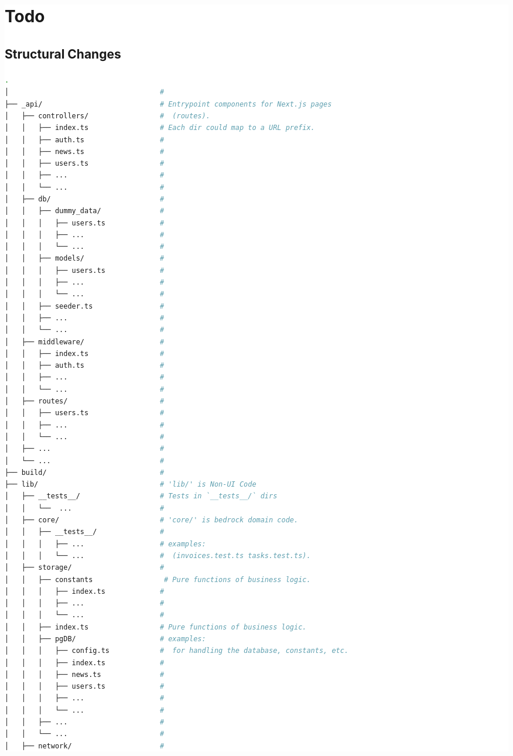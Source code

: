 # Todo

## Structural Changes

```bash
.
│                                    #
├── _api/                            # Entrypoint components for Next.js pages
│   ├── controllers/                 #  (routes).
│   │   ├── index.ts                 # Each dir could map to a URL prefix.
│   │   ├── auth.ts                  #
│   │   ├── news.ts                  #
│   │   ├── users.ts                 #
│   │   ├── ...                      #
│   │   └── ...                      #
│   ├── db/                          #
│   │   ├── dummy_data/              #
│   │   │   ├── users.ts             #
│   │   │   ├── ...                  #
│   │   │   └── ...                  #
│   │   ├── models/                  #
│   │   │   ├── users.ts             #
│   │   │   ├── ...                  #
│   │   │   └── ...                  #
│   │   ├── seeder.ts                #
│   │   ├── ...                      #
│   │   └── ...                      #
│   ├── middleware/                  #
│   │   ├── index.ts                 #
│   │   ├── auth.ts                  #
│   │   ├── ...                      #
│   │   └── ...                      #
│   ├── routes/                      #
│   │   ├── users.ts                 #
│   │   ├── ...                      #
│   │   └── ...                      #
│   ├── ...                          #
│   └── ...                          #
├── build/                           #
├── lib/                             # 'lib/' is Non-UI Code
│   ├── __tests__/                   # Tests in `__tests__/` dirs
│   │   └──  ...                     #
│   ├── core/                        # 'core/' is bedrock domain code.
│   │   ├── __tests__/               #
│   │   │   ├── ...                  # examples:
│   │   │   └── ...                  #  (invoices.test.ts tasks.test.ts).
│   ├── storage/                     #
│   │   ├── constants                 # Pure functions of business logic.
│   │   │   ├── index.ts             #
│   │   │   ├── ...                  #
│   │   │   └── ...                  #
│   │   ├── index.ts                 # Pure functions of business logic.
│   │   ├── pgDB/                    # examples:
│   │   │   ├── config.ts            #  for handling the database, constants, etc.
│   │   │   ├── index.ts             #
│   │   │   ├── news.ts              #
│   │   │   ├── users.ts             #
│   │   │   ├── ...                  #
│   │   │   └── ...                  #
│   │   ├── ...                      #
│   │   └── ...                      #
│   ├── network/                     #
```